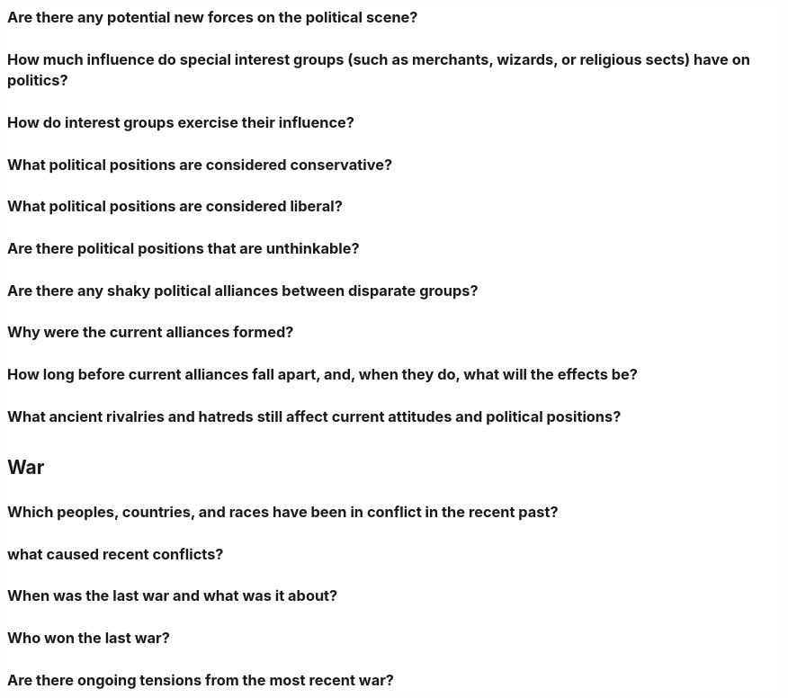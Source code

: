 
### Are there any potential new forces on the political scene?


### How much influence do special interest groups (such as merchants, wizards, or religious sects) have on politics?


### How do interest groups exercise their influence?


### What political positions are considered conservative?


### What political positions are considered liberal?


### Are there political positions that are unthinkable?


### Are there any shaky political alliances between disparate groups?


### Why were the current alliances formed?


### How long before current alliances fall apart, and, when they do, what will the effects be?


### What ancient rivalries and hatreds still affect current attitudes and political positions?



## War

###  Which peoples, countries, and races have been in conflict in the recent past?


### what caused recent conflicts?


### When was the last war and what was it about?


### Who won the last war?


### Are there ongoing tensions from the most recent war?
